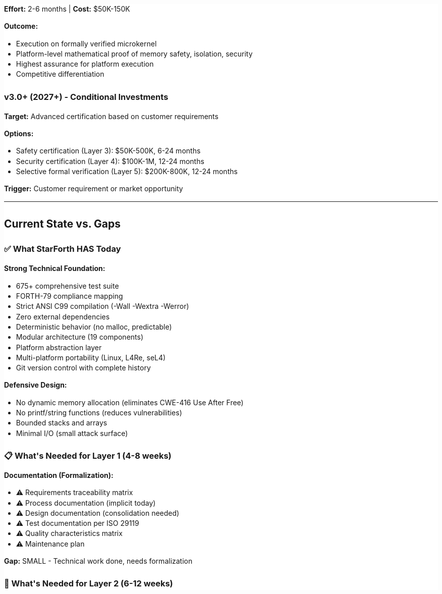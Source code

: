 **Effort:** 2-6 months | **Cost:** $50K-150K

**Outcome:**
- Execution on formally verified microkernel
- Platform-level mathematical proof of memory safety, isolation, security
- Highest assurance for platform execution
- Competitive differentiation

### v3.0+ (2027+) - Conditional Investments
**Target:** Advanced certification based on customer requirements

**Options:**
- Safety certification (Layer 3): $50K-500K, 6-24 months
- Security certification (Layer 4): $100K-1M, 12-24 months
- Selective formal verification (Layer 5): $200K-800K, 12-24 months

**Trigger:** Customer requirement or market opportunity

---

## Current State vs. Gaps

### ✅ What StarForth HAS Today

**Strong Technical Foundation:**
- 675+ comprehensive test suite
- FORTH-79 compliance mapping
- Strict ANSI C99 compilation (-Wall -Wextra -Werror)
- Zero external dependencies
- Deterministic behavior (no malloc, predictable)
- Modular architecture (19 components)
- Platform abstraction layer
- Multi-platform portability (Linux, L4Re, seL4)
- Git version control with complete history

**Defensive Design:**
- No dynamic memory allocation (eliminates CWE-416 Use After Free)
- No printf/string functions (reduces vulnerabilities)
- Bounded stacks and arrays
- Minimal I/O (small attack surface)

### 📋 What's Needed for Layer 1 (4-8 weeks)

**Documentation (Formalization):**
- ⚠️ Requirements traceability matrix
- ⚠️ Process documentation (implicit today)
- ⚠️ Design documentation (consolidation needed)
- ⚠️ Test documentation per ISO 29119
- ⚠️ Quality characteristics matrix
- ⚠️ Maintenance plan

**Gap:** SMALL - Technical work done, needs formalization

### 🔧 What's Needed for Layer 2 (6-12 weeks)
